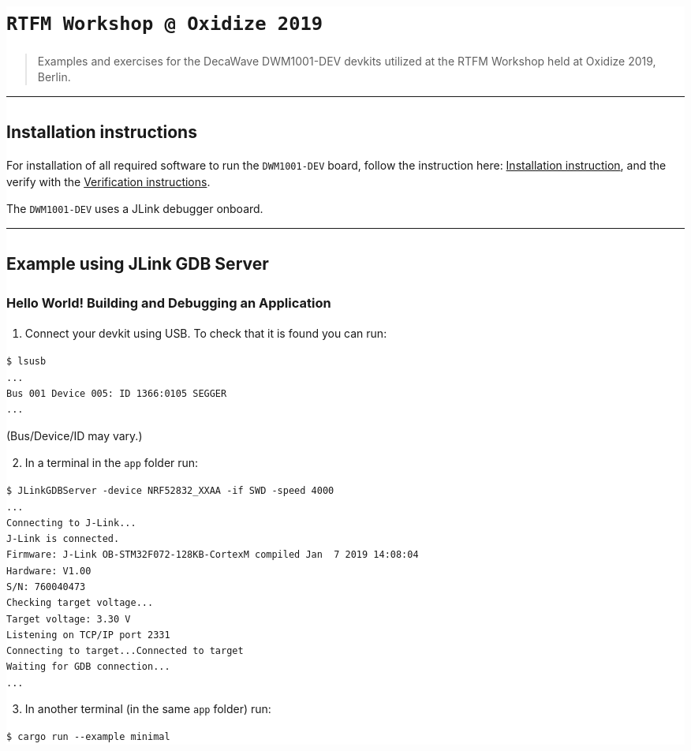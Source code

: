 # `RTFM Workshop @ Oxidize 2019`

> Examples and exercises for the DecaWave DWM1001-DEV devkits utilized at the
> RTFM Workshop held at Oxidize 2019, Berlin.

---

## Installation instructions

For installation of all required software to run the `DWM1001-DEV` board,
follow the instruction here: [Installation instruction], and the verify with the
[Verification instructions].

[Installation instruction]: https://github.com/ferrous-systems/embedded-trainings/blob/master/INSTALL.md
[Verification instructions]: https://github.com/ferrous-systems/embedded-trainings/blob/master/VERIFY.md

The `DWM1001-DEV` uses a JLink debugger onboard.

---

## Example using JLink GDB Server

### Hello World! Building and Debugging an Application

1. Connect your devkit using USB. To check that it is found you can run:

``` console
$ lsusb
...
Bus 001 Device 005: ID 1366:0105 SEGGER
...
```

(Bus/Device/ID may vary.)

2. In a terminal in the `app` folder run:

``` console
$ JLinkGDBServer -device NRF52832_XXAA -if SWD -speed 4000
...
Connecting to J-Link...
J-Link is connected.
Firmware: J-Link OB-STM32F072-128KB-CortexM compiled Jan  7 2019 14:08:04
Hardware: V1.00
S/N: 760040473
Checking target voltage...
Target voltage: 3.30 V
Listening on TCP/IP port 2331
Connecting to target...Connected to target
Waiting for GDB connection...
...
```

3. In another terminal (in the same `app` folder) run:

``` console
$ cargo run --example minimal
```
